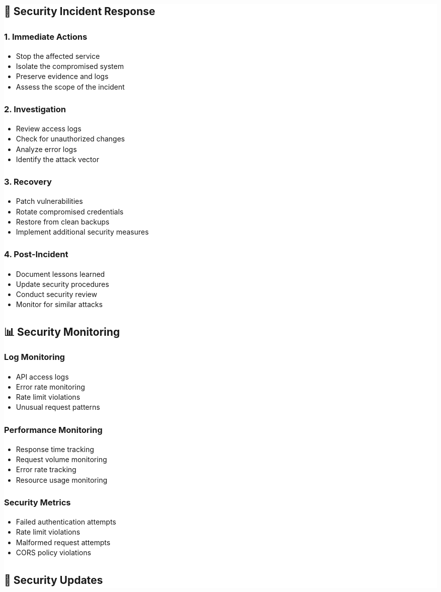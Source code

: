 ## 🚨 **Security Incident Response**

### 1. **Immediate Actions**
- Stop the affected service
- Isolate the compromised system
- Preserve evidence and logs
- Assess the scope of the incident

### 2. **Investigation**
- Review access logs
- Check for unauthorized changes
- Analyze error logs
- Identify the attack vector

### 3. **Recovery**
- Patch vulnerabilities
- Rotate compromised credentials
- Restore from clean backups
- Implement additional security measures

### 4. **Post-Incident**
- Document lessons learned
- Update security procedures
- Conduct security review
- Monitor for similar attacks

## 📊 **Security Monitoring**

### Log Monitoring
- API access logs
- Error rate monitoring
- Rate limit violations
- Unusual request patterns

### Performance Monitoring
- Response time tracking
- Request volume monitoring
- Error rate tracking
- Resource usage monitoring

### Security Metrics
- Failed authentication attempts
- Rate limit violations
- Malformed request attempts
- CORS policy violations

## 🔄 **Security Updates**
